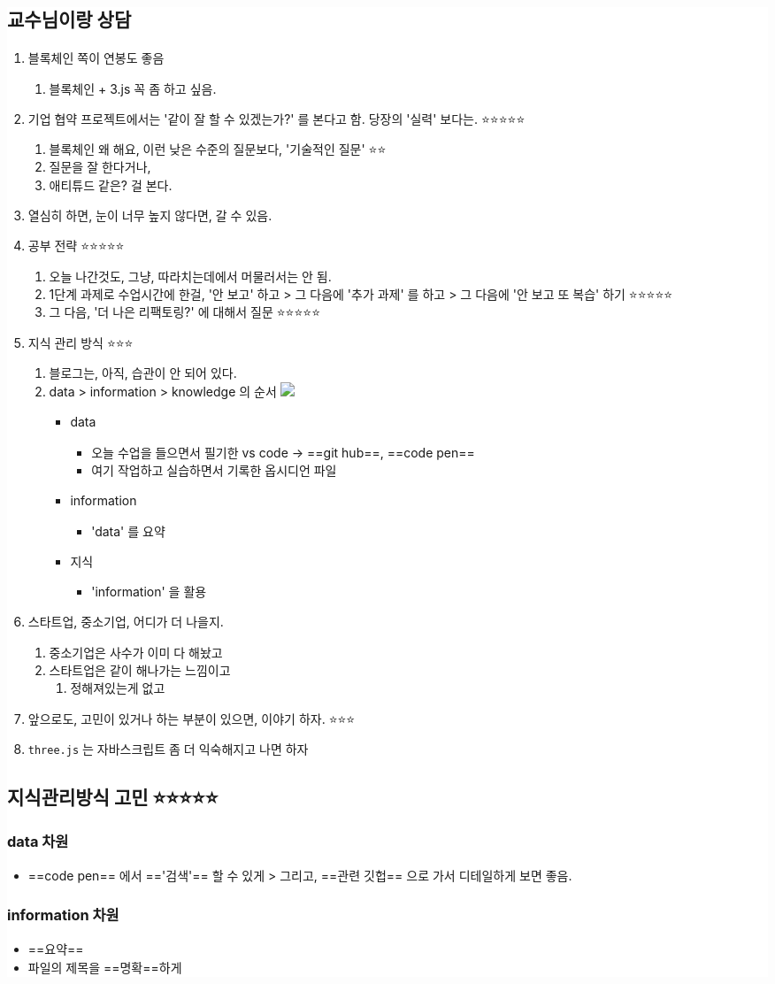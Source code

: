 
## 교수님이랑 상담 


1. 블록체인 쪽이 연봉도 좋음
	1. 블록체인 + 3.js 꼭 좀 하고 싶음. 


2. 기업 협약 프로젝트에서는 '같이 잘 할 수 있겠는가?' 를 본다고 함. 당장의 '실력' 보다는. ⭐⭐⭐⭐⭐ 
	1. 블록체인 왜 해요, 이런 낮은 수준의 질문보다, '기술적인 질문' ⭐⭐ 
	2. 질문을 잘 한다거나, 
	3. 애티튜드 같은? 걸 본다. 


3. 열심히 하면, 눈이 너무 높지 않다면, 갈 수 있음. 

4. 공부 전략 ⭐⭐⭐⭐⭐ 
	1. 오늘 나간것도, 그냥, 따라치는데에서 머물러서는 안 됨. 
	2. 1단계 과제로 수업시간에 한걸, '안 보고' 하고 > 그 다음에 '추가 과제' 를 하고 > 그 다음에 '안 보고 또 복습' 하기 ⭐⭐⭐⭐⭐ 
	3. 그 다음, '더 나은 리팩토링?' 에 대해서 질문 ⭐⭐⭐⭐⭐ 

5. 지식 관리 방식  ⭐⭐⭐ 
	1. 블로그는, 아직, 습관이 안 되어 있다. 
	2. data > information > knowledge 의 순서  ![](https://i.imgur.com/mZIcXWA.png)
		- data 
			- 오늘 수업을 들으면서 필기한 vs code -> ==git hub==, ==code pen==
			- 여기 작업하고 실습하면서 기록한 옵시디언 파일
			
		- information 
			- 'data' 를 요약 
			
		- 지식 
			- 'information' 을 활용


7. 스타트업, 중소기업, 어디가 더 나을지. 
	1. 중소기업은 사수가 이미 다 해놨고 
	2. 스타트업은 같이 해나가는 느낌이고
		1. 정해져있는게 없고

8. 앞으로도, 고민이 있거나 하는 부분이 있으면, 이야기 하자. ⭐⭐⭐ 

9. `three.js` 는 자바스크립트 좀 더 익숙해지고 나면 하자 





## 지식관리방식 고민 ⭐⭐⭐⭐⭐ 

### data 차원 

- ==code pen== 에서 =='검색'== 할 수 있게 > 그리고, ==관련 깃헙== 으로 가서 디테일하게 보면 좋음.


### information 차원 

- ==요약== 
- 파일의 제목을 ==명확==하게 
